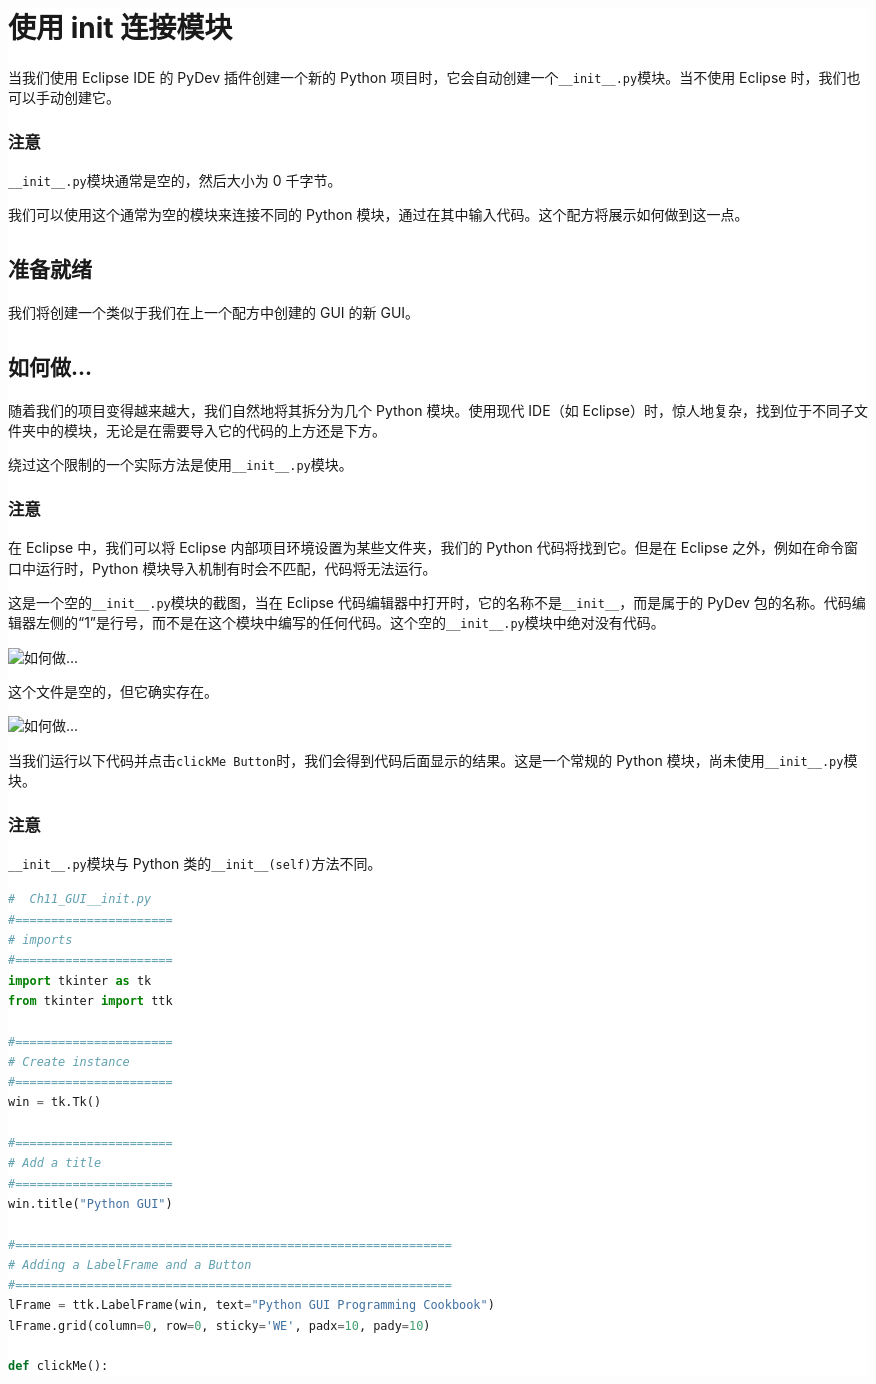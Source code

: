 # 使用 __init__ 连接模块

当我们使用 Eclipse IDE 的 PyDev 插件创建一个新的 Python 项目时，它会自动创建一个`__init__.py`模块。当不使用 Eclipse 时，我们也可以手动创建它。

### 注意

`__init__.py`模块通常是空的，然后大小为 0 千字节。

我们可以使用这个通常为空的模块来连接不同的 Python 模块，通过在其中输入代码。这个配方将展示如何做到这一点。

## 准备就绪

我们将创建一个类似于我们在上一个配方中创建的 GUI 的新 GUI。

## 如何做...

随着我们的项目变得越来越大，我们自然地将其拆分为几个 Python 模块。使用现代 IDE（如 Eclipse）时，惊人地复杂，找到位于不同子文件夹中的模块，无论是在需要导入它的代码的上方还是下方。

绕过这个限制的一个实际方法是使用`__init__.py`模块。

### 注意

在 Eclipse 中，我们可以将 Eclipse 内部项目环境设置为某些文件夹，我们的 Python 代码将找到它。但是在 Eclipse 之外，例如在命令窗口中运行时，Python 模块导入机制有时会不匹配，代码将无法运行。

这是一个空的`__init__.py`模块的截图，当在 Eclipse 代码编辑器中打开时，它的名称不是`__init__`，而是属于的 PyDev 包的名称。代码编辑器左侧的“1”是行号，而不是在这个模块中编写的任何代码。这个空的`__init__.py`模块中绝对没有代码。

![如何做...](img/B04829_11_03.jpg)

这个文件是空的，但它确实存在。

![如何做...](img/B04829_11_04.jpg)

当我们运行以下代码并点击`clickMe Button`时，我们会得到代码后面显示的结果。这是一个常规的 Python 模块，尚未使用`__init__.py`模块。

### 注意

`__init__.py`模块与 Python 类的`__init__(self)`方法不同。

```py
#  Ch11_GUI__init.py
#======================
# imports
#======================
import tkinter as tk
from tkinter import ttk

#======================
# Create instance
#======================
win = tk.Tk()   

#======================
# Add a title       
#====================== 
win.title("Python GUI")

#=============================================================
# Adding a LabelFrame and a Button
#=============================================================
lFrame = ttk.LabelFrame(win, text="Python GUI Programming Cookbook")
lFrame.grid(column=0, row=0, sticky='WE', padx=10, pady=10)

def clickMe():
```